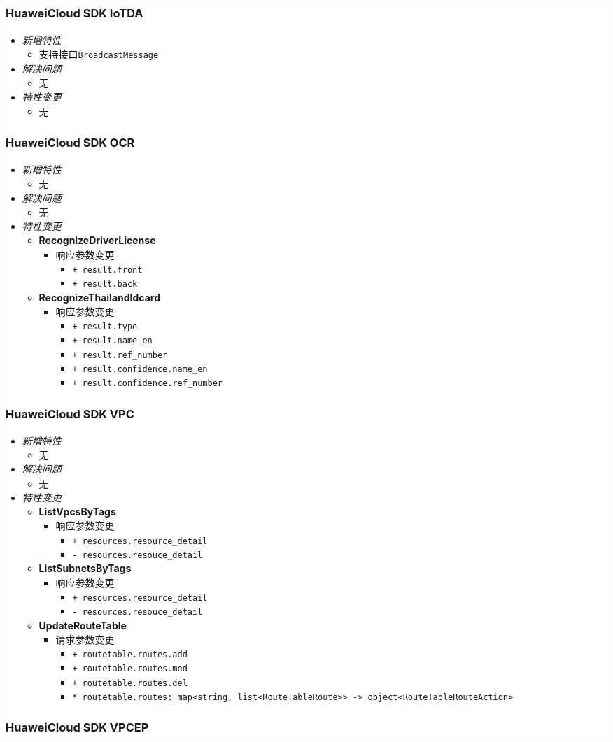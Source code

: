 ### HuaweiCloud SDK IoTDA

- _新增特性_
  - 支持接口`BroadcastMessage`
- _解决问题_
  - 无
- _特性变更_
  - 无

### HuaweiCloud SDK OCR

- _新增特性_
  - 无
- _解决问题_
  - 无
- _特性变更_
  - **RecognizeDriverLicense**
    - 响应参数变更
      - `+ result.front`
      - `+ result.back`
  - **RecognizeThailandIdcard**
    - 响应参数变更
      - `+ result.type`
      - `+ result.name_en`
      - `+ result.ref_number`
      - `+ result.confidence.name_en`
      - `+ result.confidence.ref_number`

### HuaweiCloud SDK VPC

- _新增特性_
  - 无
- _解决问题_
  - 无
- _特性变更_
  - **ListVpcsByTags**
    - 响应参数变更
      - `+ resources.resource_detail`
      - `- resources.resouce_detail`
  - **ListSubnetsByTags**
    - 响应参数变更
      - `+ resources.resource_detail`
      - `- resources.resouce_detail`
  - **UpdateRouteTable**
    - 请求参数变更
      - `+ routetable.routes.add`
      - `+ routetable.routes.mod`
      - `+ routetable.routes.del`
      - `* routetable.routes: map<string, list<RouteTableRoute>> -> object<RouteTableRouteAction>`

### HuaweiCloud SDK VPCEP
